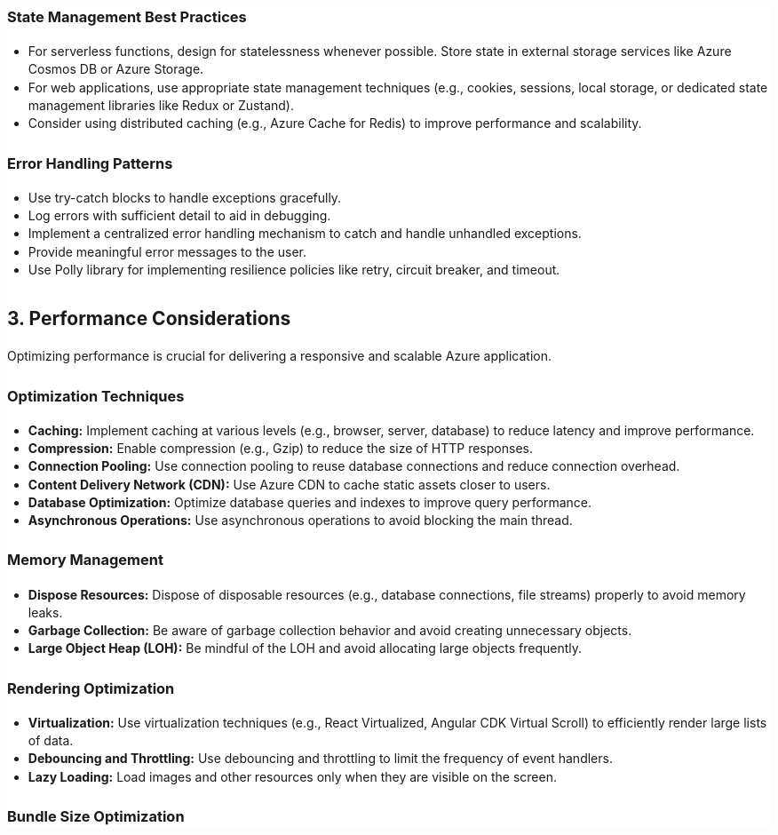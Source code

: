 ### State Management Best Practices

*   For serverless functions, design for statelessness whenever possible. Store state in external storage services like Azure Cosmos DB or Azure Storage.
*   For web applications, use appropriate state management techniques (e.g., cookies, sessions, local storage, or dedicated state management libraries like Redux or Zustand).
*   Consider using distributed caching (e.g., Azure Cache for Redis) to improve performance and scalability.

### Error Handling Patterns

*   Use try-catch blocks to handle exceptions gracefully.
*   Log errors with sufficient detail to aid in debugging.
*   Implement a centralized error handling mechanism to catch and handle unhandled exceptions.
*   Provide meaningful error messages to the user.
*   Use Polly library for implementing resilience policies like retry, circuit breaker, and timeout.

## 3. Performance Considerations

Optimizing performance is crucial for delivering a responsive and scalable Azure application.

### Optimization Techniques

*   **Caching:** Implement caching at various levels (e.g., browser, server, database) to reduce latency and improve performance.
*   **Compression:** Enable compression (e.g., Gzip) to reduce the size of HTTP responses.
*   **Connection Pooling:** Use connection pooling to reuse database connections and reduce connection overhead.
*   **Content Delivery Network (CDN):** Use Azure CDN to cache static assets closer to users.
*   **Database Optimization:** Optimize database queries and indexes to improve query performance.
*   **Asynchronous Operations:** Use asynchronous operations to avoid blocking the main thread.

### Memory Management

*   **Dispose Resources:** Dispose of disposable resources (e.g., database connections, file streams) properly to avoid memory leaks.
*   **Garbage Collection:** Be aware of garbage collection behavior and avoid creating unnecessary objects.
*   **Large Object Heap (LOH):** Be mindful of the LOH and avoid allocating large objects frequently.

### Rendering Optimization

*   **Virtualization:** Use virtualization techniques (e.g., React Virtualized, Angular CDK Virtual Scroll) to efficiently render large lists of data.
*   **Debouncing and Throttling:** Use debouncing and throttling to limit the frequency of event handlers.
*   **Lazy Loading:** Load images and other resources only when they are visible on the screen.

### Bundle Size Optimization
